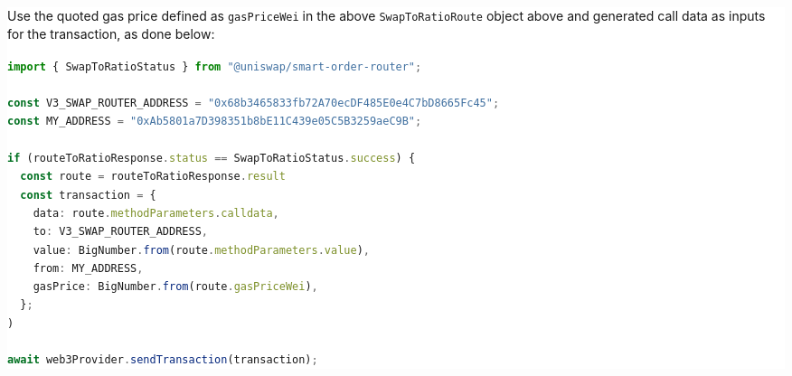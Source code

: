 Use the quoted gas price defined as `gasPriceWei` in the above `SwapToRatioRoute` object above and generated call data as inputs for the transaction, as done below:

```typescript
import { SwapToRatioStatus } from "@uniswap/smart-order-router";

const V3_SWAP_ROUTER_ADDRESS = "0x68b3465833fb72A70ecDF485E0e4C7bD8665Fc45";
const MY_ADDRESS = "0xAb5801a7D398351b8bE11C439e05C5B3259aeC9B";

if (routeToRatioResponse.status == SwapToRatioStatus.success) {
  const route = routeToRatioResponse.result
  const transaction = {
    data: route.methodParameters.calldata,
    to: V3_SWAP_ROUTER_ADDRESS,
    value: BigNumber.from(route.methodParameters.value),
    from: MY_ADDRESS,
    gasPrice: BigNumber.from(route.gasPriceWei),
  };
)

await web3Provider.sendTransaction(transaction);
```
